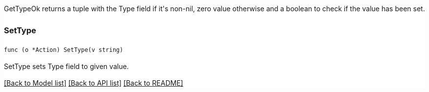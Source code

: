 GetTypeOk returns a tuple with the Type field if it's non-nil, zero value otherwise
and a boolean to check if the value has been set.

### SetType

`func (o *Action) SetType(v string)`

SetType sets Type field to given value.



[[Back to Model list]](../README.md#documentation-for-models) [[Back to API list]](../README.md#documentation-for-api-endpoints) [[Back to README]](../README.md)


